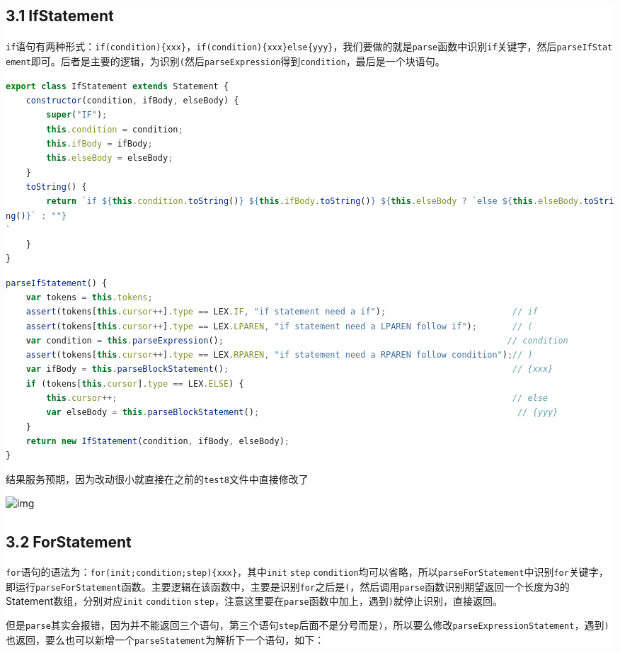 ## 3.1 IfStatement
`if`语句有两种形式：`if(condition){xxx}`，`if(condition){xxx}else{yyy}`，我们要做的就是`parse`函数中识别`if`关键字，然后`parseIfStatement`即可。后者是主要的逻辑，为识别`(`然后`parseExpression`得到`condition`，最后是一个块语句。
```js :parser_class_v3.mjs
export class IfStatement extends Statement {
    constructor(condition, ifBody, elseBody) {
        super("IF");
        this.condition = condition;
        this.ifBody = ifBody;
        this.elseBody = elseBody;
    }
    toString() {
        return `if ${this.condition.toString()} ${this.ifBody.toString()} ${this.elseBody ? `else ${this.elseBody.toString()}` : ""}
`
    }
}
```
```js :parser_test8.mjs
parseIfStatement() {
    var tokens = this.tokens;
    assert(tokens[this.cursor++].type == LEX.IF, "if statement need a if");                         // if
    assert(tokens[this.cursor++].type == LEX.LPAREN, "if statement need a LPAREN follow if");       // (
    var condition = this.parseExpression();                                                        // condition
    assert(tokens[this.cursor++].type == LEX.RPAREN, "if statement need a RPAREN follow condition");// )
    var ifBody = this.parseBlockStatement();                                                        // {xxx}
    if (tokens[this.cursor].type == LEX.ELSE) {                                                    
        this.cursor++;                                                                              // else
        var elseBody = this.parseBlockStatement();                                                   // {yyy}
    }
    return new IfStatement(condition, ifBody, elseBody);
}
```
结果服务预期，因为改动很小就直接在之前的`test8`文件中直接修改了

![img](https://i.imgur.com/QIft7Ox.png)
## 3.2 ForStatement
`for`语句的语法为：`for(init;condition;step){xxx}`，其中`init` `step` `condition`均可以省略，所以`parseForStatement`中识别`for`关键字，即运行`parseForStatement`函数。主要逻辑在该函数中，主要是识别`for`之后是`(`，然后调用`parse`函数识别期望返回一个长度为3的Statement数组，分别对应`init` `condition` `step`，注意这里要在`parse`函数中加上，遇到`)`就停止识别，直接返回。


但是`parse`其实会报错，因为并不能返回三个语句，第三个语句`step`后面不是分号而是`)`，所以要么修改`parseExpressionStatement`，遇到`)`也返回，要么也可以新增一个`parseStatement`为解析下一个语句，如下：
